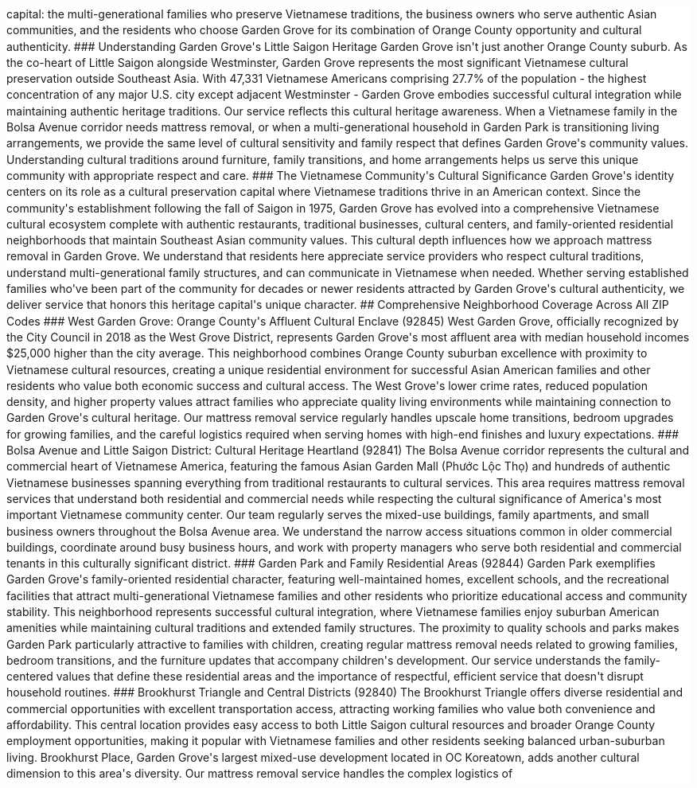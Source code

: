 capital: the multi-generational families who preserve Vietnamese traditions, the business owners who serve authentic Asian communities, and the residents who choose Garden Grove for its combination of Orange County opportunity and cultural authenticity. ### Understanding Garden Grove's Little Saigon Heritage Garden Grove isn't just another Orange County suburb. As the co-heart of Little Saigon alongside Westminster, Garden Grove represents the most significant Vietnamese cultural preservation outside Southeast Asia. With 47,331 Vietnamese Americans comprising 27.7% of the population - the highest concentration of any major U.S. city except adjacent Westminster - Garden Grove embodies successful cultural integration while maintaining authentic heritage traditions. Our service reflects this cultural heritage awareness. When a Vietnamese family in the Bolsa Avenue corridor needs mattress removal, or when a multi-generational household in Garden Park is transitioning living arrangements, we provide the same level of cultural sensitivity and family respect that defines Garden Grove's community values. Understanding cultural traditions around furniture, family transitions, and home arrangements helps us serve this unique community with appropriate respect and care. ### The Vietnamese Community's Cultural Significance Garden Grove's identity centers on its role as a cultural preservation capital where Vietnamese traditions thrive in an American context. Since the community's establishment following the fall of Saigon in 1975, Garden Grove has evolved into a comprehensive Vietnamese cultural ecosystem complete with authentic restaurants, traditional businesses, cultural centers, and family-oriented residential neighborhoods that maintain Southeast Asian community values. This cultural depth influences how we approach mattress removal in Garden Grove. We understand that residents here appreciate service providers who respect cultural traditions, understand multi-generational family structures, and can communicate in Vietnamese when needed. Whether serving established families who've been part of the community for decades or newer residents attracted by Garden Grove's cultural authenticity, we deliver service that honors this heritage capital's unique character. ## Comprehensive Neighborhood Coverage Across All ZIP Codes ### West Garden Grove: Orange County's Affluent Cultural Enclave (92845) West Garden Grove, officially recognized by the City Council in 2018 as the West Grove District, represents Garden Grove's most affluent area with median household incomes $25,000 higher than the city average. This neighborhood combines Orange County suburban excellence with proximity to Vietnamese cultural resources, creating a unique residential environment for successful Asian American families and other residents who value both economic success and cultural access. The West Grove's lower crime rates, reduced population density, and higher property values attract families who appreciate quality living environments while maintaining connection to Garden Grove's cultural heritage. Our mattress removal service regularly handles upscale home transitions, bedroom upgrades for growing families, and the careful logistics required when serving homes with high-end finishes and luxury expectations. ### Bolsa Avenue and Little Saigon District: Cultural Heritage Heartland (92841) The Bolsa Avenue corridor represents the cultural and commercial heart of Vietnamese America, featuring the famous Asian Garden Mall (Phước Lộc Thọ) and hundreds of authentic Vietnamese businesses spanning everything from traditional restaurants to cultural services. This area requires mattress removal services that understand both residential and commercial needs while respecting the cultural significance of America's most important Vietnamese community center. Our team regularly serves the mixed-use buildings, family apartments, and small business owners throughout the Bolsa Avenue area. We understand the narrow access situations common in older commercial buildings, coordinate around busy business hours, and work with property managers who serve both residential and commercial tenants in this culturally significant district. ### Garden Park and Family Residential Areas (92844) Garden Park exemplifies Garden Grove's family-oriented residential character, featuring well-maintained homes, excellent schools, and the recreational facilities that attract multi-generational Vietnamese families and other residents who prioritize educational access and community stability. This neighborhood represents successful cultural integration, where Vietnamese families enjoy suburban American amenities while maintaining cultural traditions and extended family structures. The proximity to quality schools and parks makes Garden Park particularly attractive to families with children, creating regular mattress removal needs related to growing families, bedroom transitions, and the furniture updates that accompany children's development. Our service understands the family-centered values that define these residential areas and the importance of respectful, efficient service that doesn't disrupt household routines. ### Brookhurst Triangle and Central Districts (92840) The Brookhurst Triangle offers diverse residential and commercial opportunities with excellent transportation access, attracting working families who value both convenience and affordability. This central location provides easy access to both Little Saigon cultural resources and broader Orange County employment opportunities, making it popular with Vietnamese families and other residents seeking balanced urban-suburban living. Brookhurst Place, Garden Grove's largest mixed-use development located in OC Koreatown, adds another cultural dimension to this area's diversity. Our mattress removal service handles the complex logistics of
